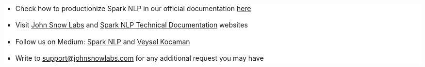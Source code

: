 * Check how to productionize Spark NLP in our official documentation [here](https://nlp.johnsnowlabs.com/docs/en/production-readiness)

* Visit [John Snow Labs](https://www.johnsnowlabs.com/) and [Spark NLP Technical Documentation](https://nlp.johnsnowlabs.com/) websites

* Follow us on Medium: [Spark NLP](https://medium.com/spark-nlp) and [Veysel Kocaman](https://vkocaman.medium.com/)

* Write to support@johnsnowlabs.com for any additional request you may have

</div>